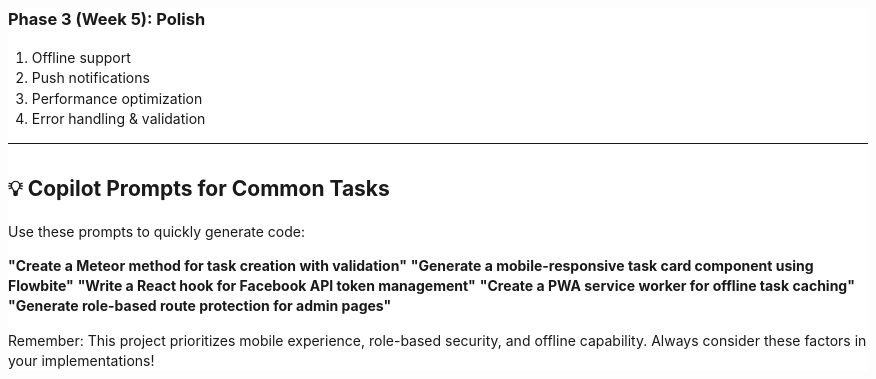 ### Phase 3 (Week 5): Polish
1. Offline support
2. Push notifications  
3. Performance optimization
4. Error handling & validation

---

## 💡 Copilot Prompts for Common Tasks

Use these prompts to quickly generate code:

**"Create a Meteor method for task creation with validation"**
**"Generate a mobile-responsive task card component using Flowbite"** 
**"Write a React hook for Facebook API token management"**
**"Create a PWA service worker for offline task caching"**
**"Generate role-based route protection for admin pages"**

Remember: This project prioritizes mobile experience, role-based security, and offline capability. Always consider these factors in your implementations!
